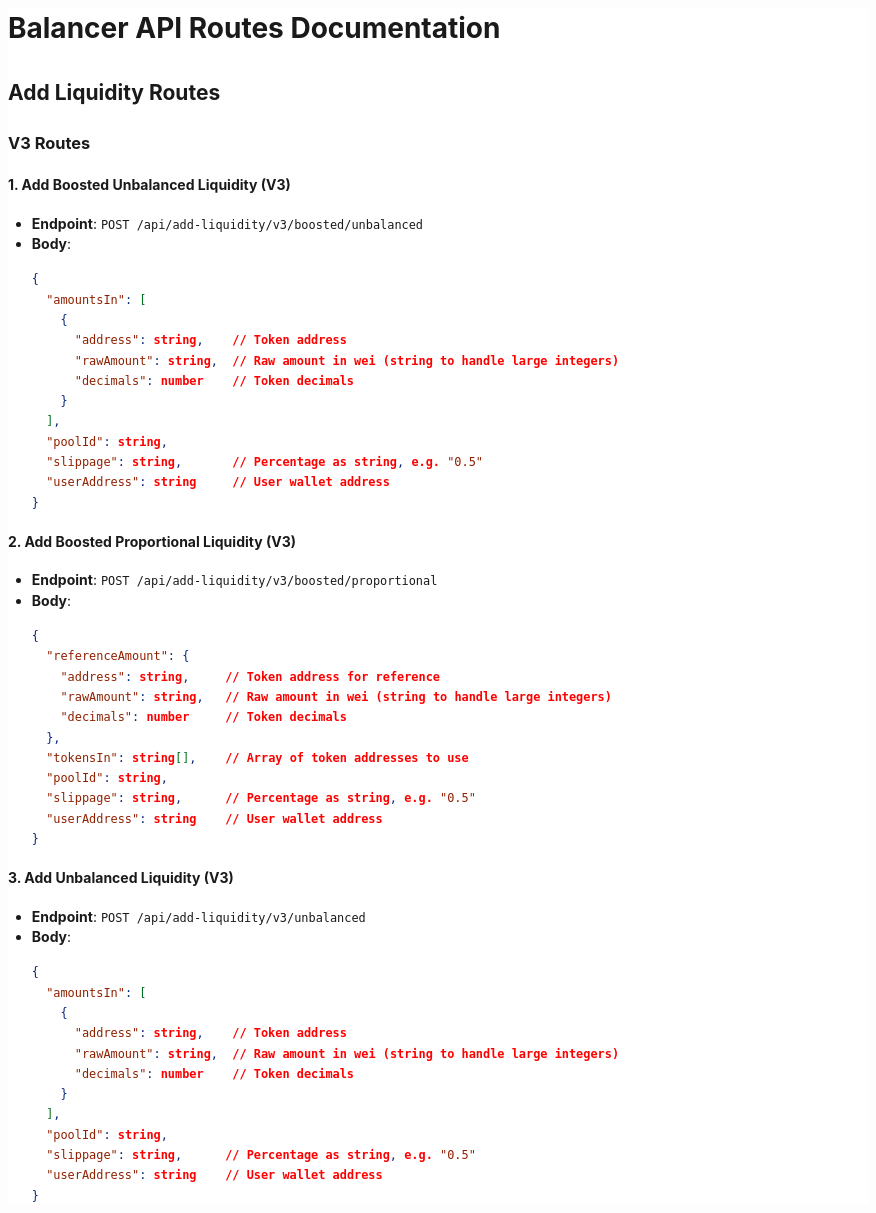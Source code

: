 # Balancer API Routes Documentation

## Add Liquidity Routes

### V3 Routes

#### 1. Add Boosted Unbalanced Liquidity (V3)
- **Endpoint**: `POST /api/add-liquidity/v3/boosted/unbalanced`
- **Body**:
  ```json
  {
    "amountsIn": [
      {
        "address": string,    // Token address
        "rawAmount": string,  // Raw amount in wei (string to handle large integers)
        "decimals": number    // Token decimals 
      }
    ],
    "poolId": string,
    "slippage": string,       // Percentage as string, e.g. "0.5"
    "userAddress": string     // User wallet address
  }
  ```

#### 2. Add Boosted Proportional Liquidity (V3)
- **Endpoint**: `POST /api/add-liquidity/v3/boosted/proportional`
- **Body**:
  ```json
  {
    "referenceAmount": {
      "address": string,     // Token address for reference
      "rawAmount": string,   // Raw amount in wei (string to handle large integers)
      "decimals": number     // Token decimals
    },
    "tokensIn": string[],    // Array of token addresses to use
    "poolId": string,
    "slippage": string,      // Percentage as string, e.g. "0.5"
    "userAddress": string    // User wallet address
  }
  ```

#### 3. Add Unbalanced Liquidity (V3)
- **Endpoint**: `POST /api/add-liquidity/v3/unbalanced`
- **Body**:
  ```json
  {
    "amountsIn": [
      {
        "address": string,    // Token address
        "rawAmount": string,  // Raw amount in wei (string to handle large integers)
        "decimals": number    // Token decimals
      }
    ],
    "poolId": string,
    "slippage": string,      // Percentage as string, e.g. "0.5"
    "userAddress": string    // User wallet address
  }
  ```
